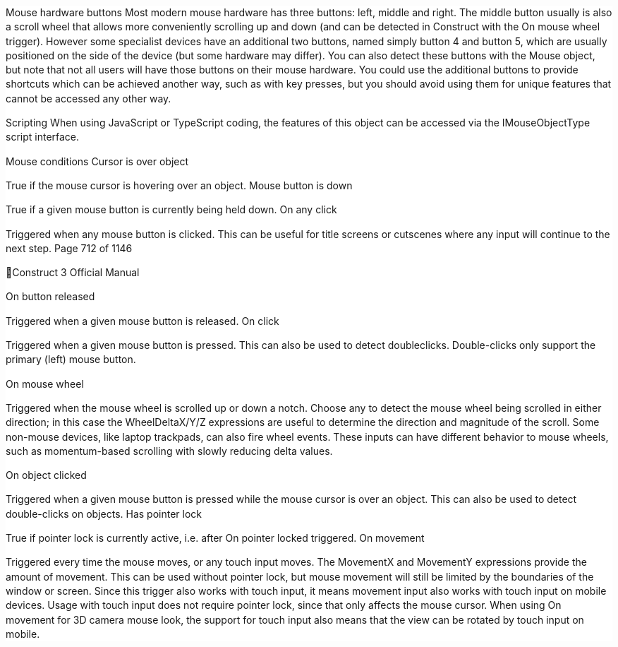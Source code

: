 Mouse hardware buttons
Most modern mouse hardware has three buttons: left, middle and right. The middle button
usually is also a scroll wheel that allows more conveniently scrolling up and down (and can be
detected in Construct with the On mouse wheel trigger). However some specialist devices have
an additional two buttons, named simply button 4 and button 5, which are usually positioned on
the side of the device (but some hardware may differ). You can also detect these buttons with
the Mouse object, but note that not all users will have those buttons on their mouse hardware.
You could use the additional buttons to provide shortcuts which can be achieved another way,
such as with key presses, but you should avoid using them for unique features that cannot be
accessed any other way.

Scripting
When using JavaScript or TypeScript coding, the features of this object can be accessed via the
IMouseObjectType script interface.

Mouse conditions
Cursor is over object

True if the mouse cursor is hovering over an object.
Mouse button is down

True if a given mouse button is currently being held down.
On any click

Triggered when any mouse button is clicked. This can be useful for title screens or cutscenes where any input will continue to the next step.
Page 712 of 1146

Construct 3 Official Manual

On button released

Triggered when a given mouse button is released.
On click

Triggered when a given mouse button is pressed. This can also be used to detect doubleclicks.
Double-clicks only support the primary (left) mouse button.

On mouse wheel

Triggered when the mouse wheel is scrolled up or down a notch. Choose any to detect the
mouse wheel being scrolled in either direction; in this case the WheelDeltaX/Y/Z expressions
are useful to determine the direction and magnitude of the scroll.
Some non-mouse devices, like laptop trackpads, can also fire wheel events. These inputs
can have different behavior to mouse wheels, such as momentum-based scrolling with
slowly reducing delta values.

On object clicked

Triggered when a given mouse button is pressed while the mouse cursor is over an object.
This can also be used to detect double-clicks on objects.
Has pointer lock

True if pointer lock is currently active, i.e. after On pointer locked triggered.
On movement

Triggered every time the mouse moves, or any touch input moves. The MovementX and
MovementY expressions provide the amount of movement. This can be used without pointer
lock, but mouse movement will still be limited by the boundaries of the window or screen.
Since this trigger also works with touch input, it means movement input also works with
touch input on mobile devices. Usage with touch input does not require pointer lock, since
that only affects the mouse cursor.
When using On movement for 3D camera mouse look, the support for touch input also
means that the view can be rotated by touch input on mobile.
